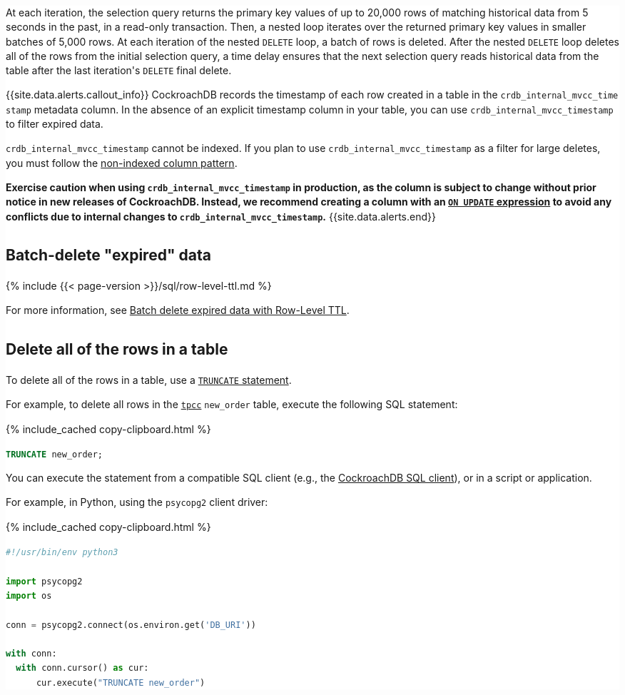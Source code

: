 ~~~ python
~~~

At each iteration, the selection query returns the primary key values of up to 20,000 rows of matching historical data from 5 seconds in the past, in a read-only transaction. Then, a nested loop iterates over the returned primary key values in smaller batches of 5,000 rows. At each iteration of the nested `DELETE` loop, a batch of rows is deleted. After the nested `DELETE` loop deletes all of the rows from the initial selection query, a time delay ensures that the next selection query reads historical data from the table after the last iteration's `DELETE` final delete.

{{site.data.alerts.callout_info}}
CockroachDB records the timestamp of each row created in a table in the `crdb_internal_mvcc_timestamp` metadata column. In the absence of an explicit timestamp column in your table, you can use `crdb_internal_mvcc_timestamp` to filter expired data.

`crdb_internal_mvcc_timestamp` cannot be indexed. If you plan to use `crdb_internal_mvcc_timestamp` as a filter for large deletes, you must follow the [non-indexed column pattern](#batch-delete-on-a-non-indexed-column).

**Exercise caution when using `crdb_internal_mvcc_timestamp` in production, as the column is subject to change without prior notice in new releases of CockroachDB. Instead, we recommend creating a column with an [`ON UPDATE` expression](create-table.html#on-update-expressions) to avoid any conflicts due to internal changes to `crdb_internal_mvcc_timestamp`.**
{{site.data.alerts.end}}

## Batch-delete "expired" data

{% include {{< page-version >}}/sql/row-level-ttl.md %}

For more information, see [Batch delete expired data with Row-Level TTL](row-level-ttl.html).

## Delete all of the rows in a table

To delete all of the rows in a table, use a [`TRUNCATE` statement](truncate.html).

For example, to delete all rows in the [`tpcc`](cockroach-workload.html#tpcc-workload) `new_order` table, execute the following SQL statement:

{% include_cached copy-clipboard.html %}
~~~ sql
TRUNCATE new_order;
~~~

You can execute the statement from a compatible SQL client (e.g., the [CockroachDB SQL client](cockroach-sql.html)), or in a script or application.

For example, in Python, using the `psycopg2` client driver:

{% include_cached copy-clipboard.html %}
~~~ python
#!/usr/bin/env python3

import psycopg2
import os

conn = psycopg2.connect(os.environ.get('DB_URI'))

with conn:
  with conn.cursor() as cur:
      cur.execute("TRUNCATE new_order")
~~~
